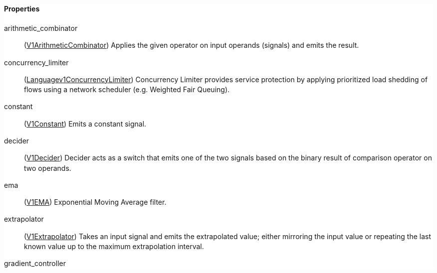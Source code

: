 #### Properties

<dl>
<dt>arithmetic_combinator</dt>
<dd>

([V1ArithmeticCombinator](#v1-arithmetic-combinator)) Applies the given operator on input operands (signals) and emits the result.

</dd>
</dl>
<dl>
<dt>concurrency_limiter</dt>
<dd>

([Languagev1ConcurrencyLimiter](#languagev1-concurrency-limiter)) Concurrency Limiter provides service protection by applying prioritized load shedding of flows using a network scheduler (e.g. Weighted Fair Queuing).

</dd>
</dl>
<dl>
<dt>constant</dt>
<dd>

([V1Constant](#v1-constant)) Emits a constant signal.

</dd>
</dl>
<dl>
<dt>decider</dt>
<dd>

([V1Decider](#v1-decider)) Decider acts as a switch that emits one of the two signals based on the binary result of comparison operator on two operands.

</dd>
</dl>
<dl>
<dt>ema</dt>
<dd>

([V1EMA](#v1-e-m-a)) Exponential Moving Average filter.

</dd>
</dl>
<dl>
<dt>extrapolator</dt>
<dd>

([V1Extrapolator](#v1-extrapolator)) Takes an input signal and emits the extrapolated value; either mirroring the input value or repeating the last known value up to the maximum extrapolation interval.

</dd>
</dl>
<dl>
<dt>gradient_controller</dt>
<dd>

